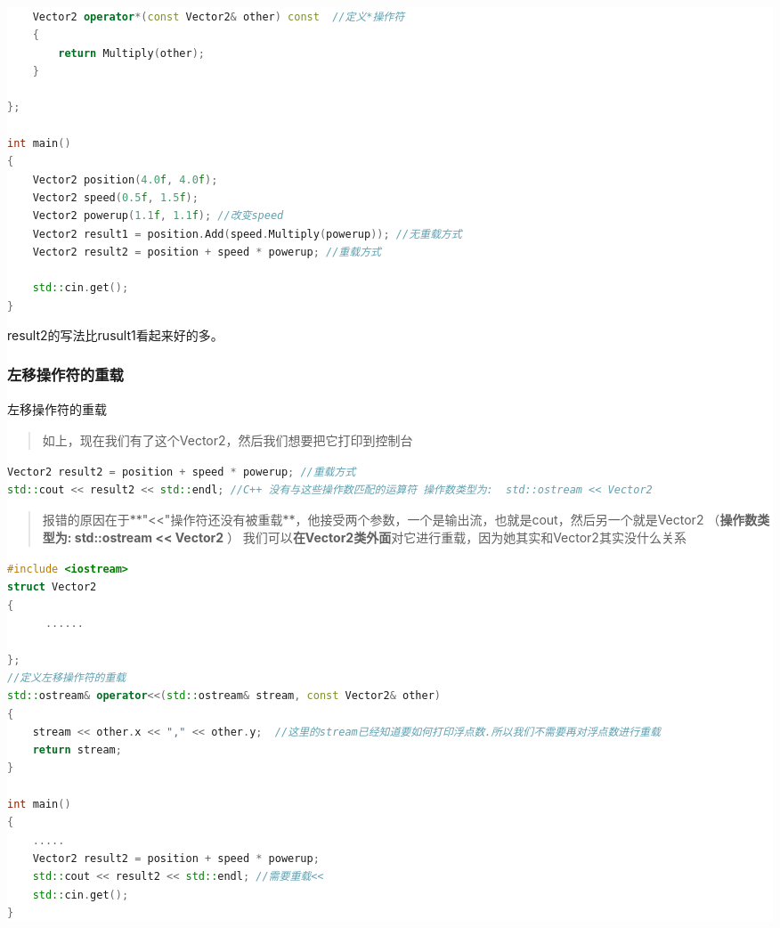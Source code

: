 ```cpp
    Vector2 operator*(const Vector2& other) const  //定义*操作符
    {
        return Multiply(other);
    }

};

int main()
{
    Vector2 position(4.0f, 4.0f);
    Vector2 speed(0.5f, 1.5f);
    Vector2 powerup(1.1f, 1.1f); //改变speed
    Vector2 result1 = position.Add(speed.Multiply(powerup)); //无重载方式
    Vector2 result2 = position + speed * powerup; //重载方式

    std::cin.get();
}
```

result2的写法比rusult1看起来好的多。

### 左移操作符的重载

左移操作符的重载

> 如上，现在我们有了这个Vector2，然后我们想要把它打印到控制台

```cpp
Vector2 result2 = position + speed * powerup; //重载方式
std::cout << result2 << std::endl; //C++ 没有与这些操作数匹配的运算符 操作数类型为:  std::ostream << Vector2
```

> 报错的原因在于**"<<"操作符还没有被重载**，他接受两个参数，一个是输出流，也就是cout，然后另一个就是Vector2 （**操作数类型为: std::ostream << Vector2** ）
> 我们可以**在Vector2类外面**对它进行重载，因为她其实和Vector2其实没什么关系

```cpp
#include <iostream>
struct Vector2
{
      ......

};
//定义左移操作符的重载
std::ostream& operator<<(std::ostream& stream, const Vector2& other)
{
    stream << other.x << "," << other.y;  //这里的stream已经知道要如何打印浮点数.所以我们不需要再对浮点数进行重载
    return stream;
}

int main()
{
    .....
    Vector2 result2 = position + speed * powerup; 
    std::cout << result2 << std::endl; //需要重载<<
    std::cin.get();
}
```
